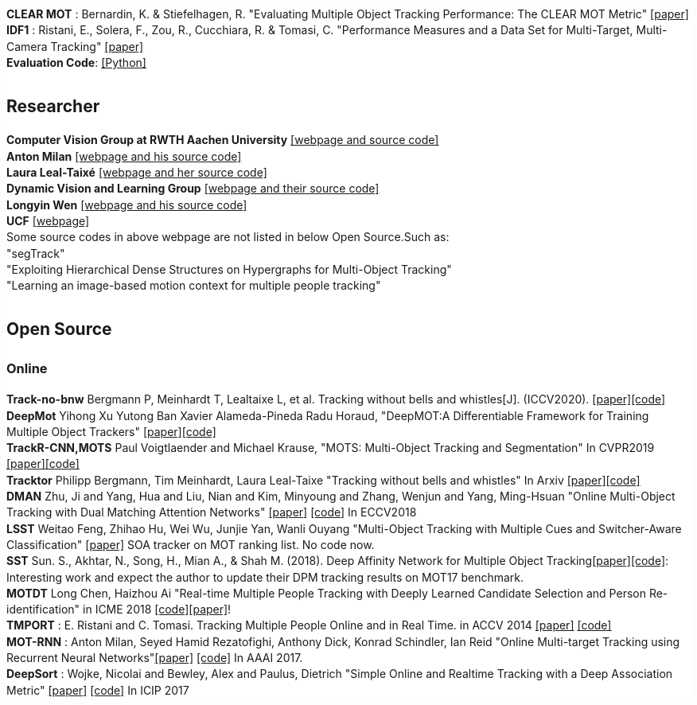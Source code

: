 **CLEAR MOT** : Bernardin, K. & Stiefelhagen, R. "Evaluating Multiple Object Tracking Performance: The CLEAR MOT Metric" [[paper]](https://cvhci.anthropomatik.kit.edu/images/stories/msmmi/papers/eurasip2008.pdf)<br>
**IDF1** : Ristani, E., Solera, F., Zou, R., Cucchiara, R. & Tomasi, C. "Performance Measures and a Data Set for Multi-Target, Multi-Camera Tracking" [[paper]](https://users.cs.duke.edu/~ristani/bmtt2016/ristani2016MTMC.pdf)<br>
**Evaluation Code**: [[Python]](https://github.com/cheind/py-motmetrics)<br> 
## Researcher
**Computer Vision Group at RWTH Aachen University** [[webpage and source code]](https://www.vision.rwth-aachen.de/publications/0000/)<br>
**Anton Milan** [[webpage and his source code]](http://www.milanton.de/)<br>
**Laura Leal-Taixé** [[webpage and her source code]](https://lealtaixe.github.io/publications/)<br>
**Dynamic Vision and Learning Group** [[webpage and their source code]](https://dvl.in.tum.de/research/mot/)<br>
**Longyin Wen** [[webpage and his source code]](http://www.cbsr.ia.ac.cn/users/lywen/)<br>
**UCF** [[webpage]](http://crcv.ucf.edu/projects/tracking)<br>
Some source codes in above webpage are not listed in below Open Source.Such as:<br>
"segTrack"<br>
"Exploiting Hierarchical Dense Structures on Hypergraphs for Multi-Object Tracking"<br>
"Learning an image-based motion context for multiple people tracking"<br> 
## Open Source
### Online
**Track-no-bnw** Bergmann P, Meinhardt T, Lealtaixe L, et al. Tracking without bells and whistles[J]. (ICCV2020). [[paper]](https://arxiv.org/pdf/1903.05625.pdf)[[code]](https://github.com/phil-bergmann/tracking_wo_bnw)<br>
**DeepMot** Yihong Xu Yutong Ban Xavier Alameda-Pineda Radu Horaud, "DeepMOT:A Differentiable Framework for Training Multiple Object Trackers" [[paper]](https://arxiv.org/pdf/1906.06618.pdf)[[code]](https://gitlab.inria.fr/yixu/deepmot)<br>
**TrackR-CNN,MOTS** Paul Voigtlaender and Michael Krause, "MOTS: Multi-Object Tracking and Segmentation" In CVPR2019 [[paper]](https://www.vision.rwth-aachen.de/media/papers/mots-multi-object-tracking-and-segmentation/MOTS.pdf)[[code]](https://github.com/VisualComputingInstitute/TrackR-CNN/tree/master)<br>
**Tracktor** Philipp Bergmann, Tim Meinhardt, Laura Leal-Taixe "Tracking without bells and whistles" In Arxiv [[paper]](https://arxiv.org/pdf/1903.05625.pdf)[[code]](https://github.com/phil-bergmann/tracking_wo_bnw)<br>
**DMAN** Zhu, Ji and Yang, Hua and Liu, Nian and Kim, Minyoung and Zhang, Wenjun and Yang, Ming-Hsuan "Online Multi-Object Tracking with Dual Matching Attention Networks" [[paper]](http://openaccess.thecvf.com/content_ECCV_2018/papers/Ji_Zhu_Online_Multi-Object_Tracking_ECCV_2018_paper.pdf) [[code]](https://github.com/jizhu1023/DMAN_MOT) In ECCV2018<br>
**LSST** Weitao Feng, Zhihao Hu, Wei Wu, Junjie Yan, Wanli Ouyang "Multi-Object Tracking with Multiple Cues and Switcher-Aware Classification" [[paper]](https://arxiv.org/abs/1901.06129) SOA tracker on MOT ranking list. No code now.<br>
**SST** Sun. S., Akhtar, N., Song, H., Mian A., & Shah M. (2018). Deep Affinity Network for Multiple Object Tracking[[paper]](https://arxiv.org/abs/1810.11780)[[code]](https://github.com/shijieS/SST): Interesting work and expect the author to update their DPM tracking results on MOT17 benchmark.<br>
**MOTDT** Long Chen, Haizhou Ai "Real-time Multiple People Tracking with Deeply Learned Candidate Selection and Person Re-identification" in ICME 2018 [[code]](https://github.com/longcw/MOTDT)[[paper]](https://www.researchgate.net/publication/326224594_Real-time_Multiple_People_Tracking_with_Deeply_Learned_Candidate_Selection_and_Person_Re-identification)!<br>
**TMPORT** : E. Ristani and C. Tomasi. Tracking Multiple People Online and in Real Time. in ACCV 2014 [[paper]](https://users.cs.duke.edu/~tomasi/papers/ristani/ristaniAccv14.pdf) [[code]](http://vision.cs.duke.edu/DukeMTMC/)<br>
**MOT-RNN** : Anton Milan, Seyed Hamid Rezatofighi, Anthony Dick, Konrad Schindler, Ian Reid "Online Multi-target Tracking using Recurrent Neural Networks"[[paper]](http://www.milanton.de/files/aaai2017/aaai2017-anton-rnntracking.pdf) [[code]](https://bitbucket.org/amilan/rnntracking) In AAAI 2017.<br>
**DeepSort** : Wojke, Nicolai and Bewley, Alex and Paulus, Dietrich "Simple Online and Realtime Tracking with a Deep Association Metric" [[paper]](https://arxiv.org/abs/1703.07402) [[code]](https://github.com/nwojke/deep_sort) In ICIP 2017<br>